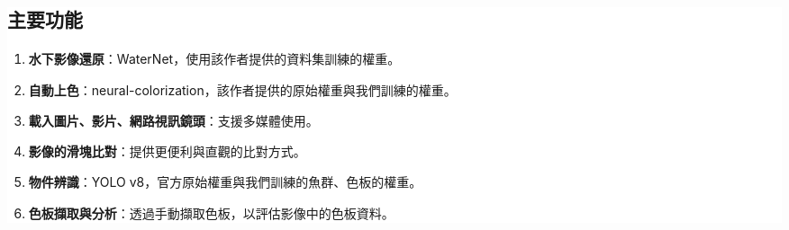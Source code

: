 ## 主要功能

1.  **水下影像還原**：WaterNet，使用該作者提供的資料集訓練的權重。

2.  **自動上色**：neural-colorization，該作者提供的原始權重與我們訓練的權重。

3.  **載入圖片、影片、網路視訊鏡頭**：支援多媒體使用。

4.  **影像的滑塊比對**：提供更便利與直觀的比對方式。

5.  **物件辨識**：YOLO v8，官方原始權重與我們訓練的魚群、色板的權重。

6.  **色板擷取與分析**：透過手動擷取色板，以評估影像中的色板資料。

<div align="center">